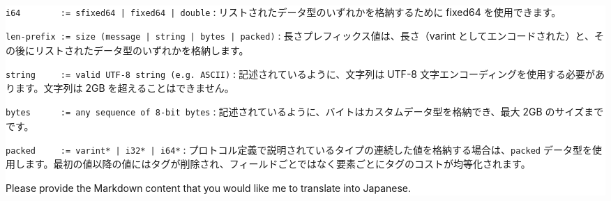 `i64        := sfixed64 | fixed64 | double`
:   リストされたデータ型のいずれかを格納するために fixed64 を使用できます。

`len-prefix := size (message | string | bytes | packed)`
:   長さプレフィックス値は、長さ（varint としてエンコードされた）と、その後にリストされたデータ型のいずれかを格納します。

`string     := valid UTF-8 string (e.g. ASCII)`
:   記述されているように、文字列は UTF-8 文字エンコーディングを使用する必要があります。文字列は 2GB を超えることはできません。

`bytes      := any sequence of 8-bit bytes`
:   記述されているように、バイトはカスタムデータ型を格納でき、最大 2GB のサイズまでです。

`packed     := varint* | i32* | i64*`
:   プロトコル定義で説明されているタイプの連続した値を格納する場合は、`packed` データ型を使用します。最初の値以降の値にはタグが削除され、フィールドごとではなく要素ごとにタグのコストが均等化されます。

Please provide the Markdown content that you would like me to translate into Japanese.
